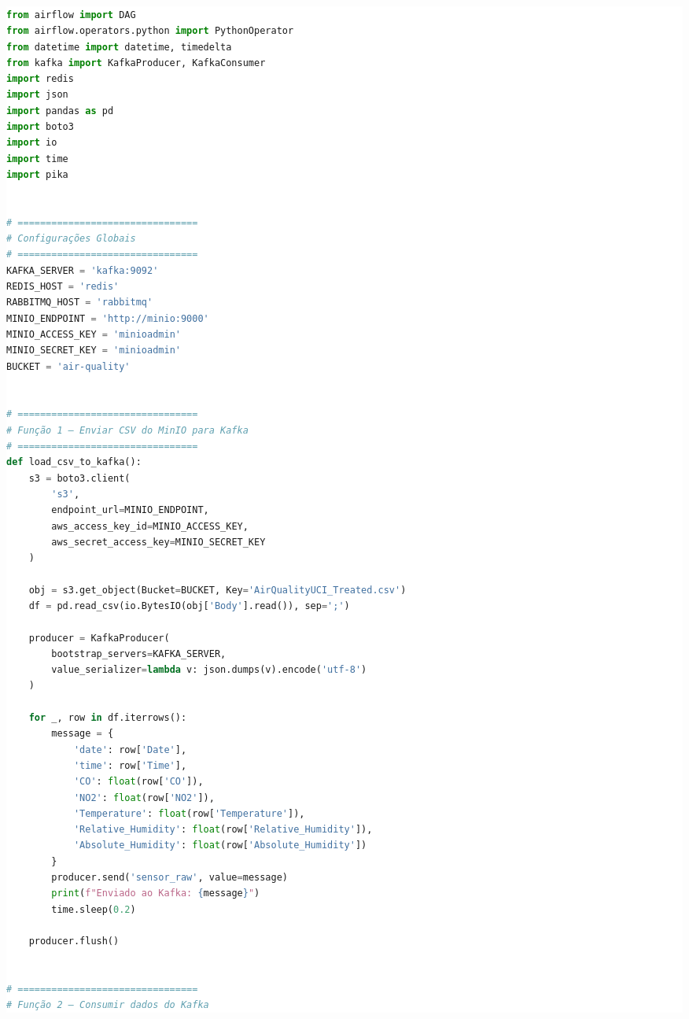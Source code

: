 ```python
from airflow import DAG
from airflow.operators.python import PythonOperator
from datetime import datetime, timedelta
from kafka import KafkaProducer, KafkaConsumer
import redis
import json
import pandas as pd
import boto3
import io
import time
import pika


# ================================
# Configurações Globais
# ================================
KAFKA_SERVER = 'kafka:9092'
REDIS_HOST = 'redis'
RABBITMQ_HOST = 'rabbitmq'
MINIO_ENDPOINT = 'http://minio:9000'
MINIO_ACCESS_KEY = 'minioadmin'
MINIO_SECRET_KEY = 'minioadmin'
BUCKET = 'air-quality'


# ================================
# Função 1 – Enviar CSV do MinIO para Kafka
# ================================
def load_csv_to_kafka():
    s3 = boto3.client(
        's3',
        endpoint_url=MINIO_ENDPOINT,
        aws_access_key_id=MINIO_ACCESS_KEY,
        aws_secret_access_key=MINIO_SECRET_KEY
    )

    obj = s3.get_object(Bucket=BUCKET, Key='AirQualityUCI_Treated.csv')
    df = pd.read_csv(io.BytesIO(obj['Body'].read()), sep=';')

    producer = KafkaProducer(
        bootstrap_servers=KAFKA_SERVER,
        value_serializer=lambda v: json.dumps(v).encode('utf-8')
    )

    for _, row in df.iterrows():
        message = {
            'date': row['Date'],
            'time': row['Time'],
            'CO': float(row['CO']),
            'NO2': float(row['NO2']),
            'Temperature': float(row['Temperature']),
            'Relative_Humidity': float(row['Relative_Humidity']),
            'Absolute_Humidity': float(row['Absolute_Humidity'])
        }
        producer.send('sensor_raw', value=message)
        print(f"Enviado ao Kafka: {message}")
        time.sleep(0.2)

    producer.flush()


# ================================
# Função 2 – Consumir dados do Kafka
```